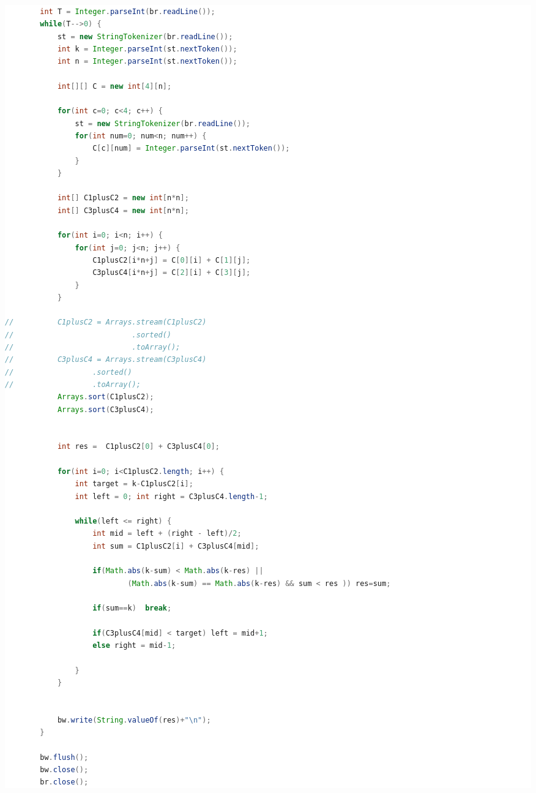 ```java
		int T = Integer.parseInt(br.readLine());
		while(T-->0) {
			st = new StringTokenizer(br.readLine());
			int k = Integer.parseInt(st.nextToken());
			int n = Integer.parseInt(st.nextToken());

			int[][] C = new int[4][n];
			
			for(int c=0; c<4; c++) {
				st = new StringTokenizer(br.readLine());
				for(int num=0; num<n; num++) {
					C[c][num] = Integer.parseInt(st.nextToken());
				}
			}			
			
			int[] C1plusC2 = new int[n*n];
			int[] C3plusC4 = new int[n*n];
			
			for(int i=0; i<n; i++) {
				for(int j=0; j<n; j++) {
					C1plusC2[i*n+j] = C[0][i] + C[1][j];
					C3plusC4[i*n+j] = C[2][i] + C[3][j];
				}
			}
			
//			C1plusC2 = Arrays.stream(C1plusC2)
//							 .sorted()
//							 .toArray();
//			C3plusC4 = Arrays.stream(C3plusC4)
//					.sorted()
//					.toArray();
			Arrays.sort(C1plusC2);
			Arrays.sort(C3plusC4);
			
			
			int res =  C1plusC2[0] + C3plusC4[0];
		
			for(int i=0; i<C1plusC2.length; i++) {
				int target = k-C1plusC2[i];
				int left = 0; int right = C3plusC4.length-1;
				
				while(left <= right) {
					int mid = left + (right - left)/2;
					int sum = C1plusC2[i] + C3plusC4[mid];
					
					if(Math.abs(k-sum) < Math.abs(k-res) || 
							(Math.abs(k-sum) == Math.abs(k-res) && sum < res )) res=sum;
					
					if(sum==k)  break;
					
					if(C3plusC4[mid] < target) left = mid+1;
					else right = mid-1;
					
				}
			}
			
			
			bw.write(String.valueOf(res)+"\n");
		}

		bw.flush();
		bw.close();
		br.close();
```